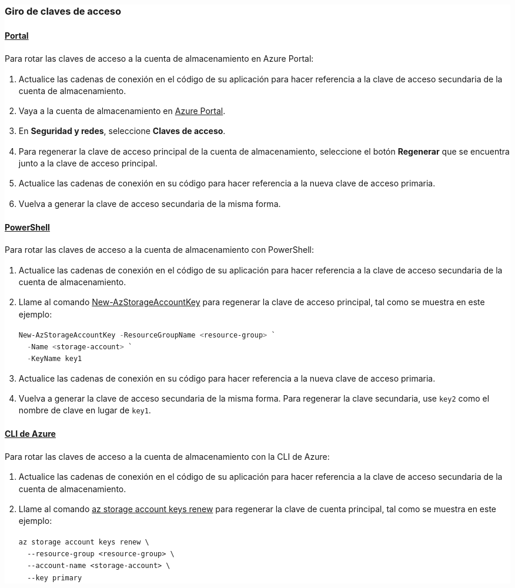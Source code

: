 ### <a name="rotate-access-keys"></a>Giro de claves de acceso

#### <a name="portal"></a>[Portal](#tab/azure-portal)

Para rotar las claves de acceso a la cuenta de almacenamiento en Azure Portal:

1. Actualice las cadenas de conexión en el código de su aplicación para hacer referencia a la clave de acceso secundaria de la cuenta de almacenamiento.

2. Vaya a la cuenta de almacenamiento en [Azure Portal](https://portal.azure.com).

3. En **Seguridad y redes**, seleccione **Claves de acceso**.

4. Para regenerar la clave de acceso principal de la cuenta de almacenamiento, seleccione el botón **Regenerar** que se encuentra junto a la clave de acceso principal.

5. Actualice las cadenas de conexión en su código para hacer referencia a la nueva clave de acceso primaria.

6. Vuelva a generar la clave de acceso secundaria de la misma forma.

#### <a name="powershell"></a>[PowerShell](#tab/azure-powershell)

Para rotar las claves de acceso a la cuenta de almacenamiento con PowerShell:

1. Actualice las cadenas de conexión en el código de su aplicación para hacer referencia a la clave de acceso secundaria de la cuenta de almacenamiento.

2. Llame al comando [New-AzStorageAccountKey](/powershell/module/az.storage/new-azstorageaccountkey) para regenerar la clave de acceso principal, tal como se muestra en este ejemplo:

    ```powershell
    New-AzStorageAccountKey -ResourceGroupName <resource-group> `
      -Name <storage-account> `
      -KeyName key1
    ```

3. Actualice las cadenas de conexión en su código para hacer referencia a la nueva clave de acceso primaria.

4. Vuelva a generar la clave de acceso secundaria de la misma forma. Para regenerar la clave secundaria, use `key2` como el nombre de clave en lugar de `key1`.

#### <a name="azure-cli"></a>[CLI de Azure](#tab/azure-cli)

Para rotar las claves de acceso a la cuenta de almacenamiento con la CLI de Azure:

1. Actualice las cadenas de conexión en el código de su aplicación para hacer referencia a la clave de acceso secundaria de la cuenta de almacenamiento.

2. Llame al comando [az storage account keys renew](/cli/azure/storage/account/keys#az_storage_account_keys_renew) para regenerar la clave de cuenta principal, tal como se muestra en este ejemplo:

    ```azurecli-interactive
    az storage account keys renew \
      --resource-group <resource-group> \
      --account-name <storage-account> \
      --key primary
    ```

